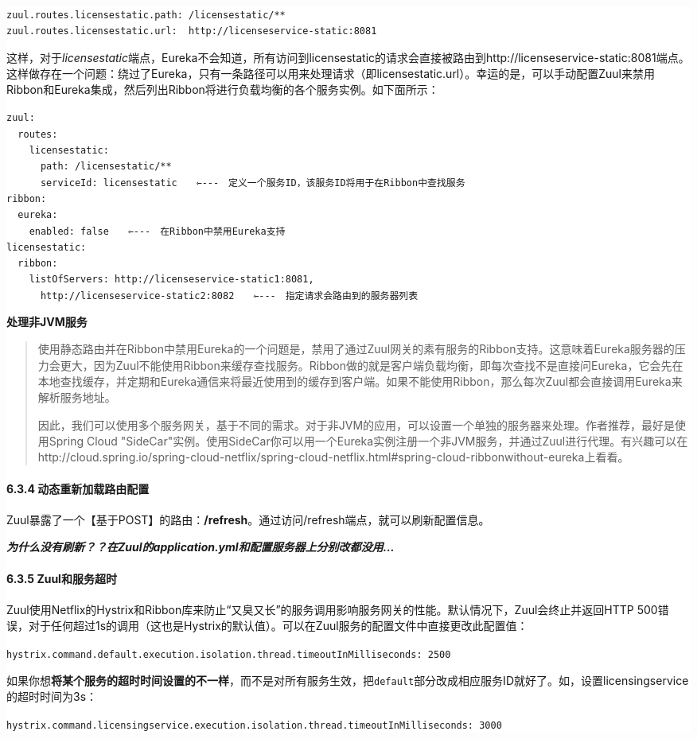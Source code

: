 ```properties
zuul.routes.licensestatic.path: /licensestatic/**
zuul.routes.licensestatic.url:  http://licenseservice-static:8081
```



这样，对于*licensestatic*端点，Eureka不会知道，所有访问到licensestatic的请求会直接被路由到http://licenseservice-static:8081端点。这样做存在一个问题：绕过了Eureka，只有一条路径可以用来处理请求（即licensestatic.url）。幸运的是，可以手动配置Zuul来禁用Ribbon和Eureka集成，然后列出Ribbon将进行负载均衡的各个服务实例。如下面所示：

```properties
zuul:
  routes:
    licensestatic:
      path: /licensestatic/**
      serviceId: licensestatic　　⇽---　定义一个服务ID，该服务ID将用于在Ribbon中查找服务
ribbon:
  eureka:
    enabled: false　　⇽---　在Ribbon中禁用Eureka支持
licensestatic:
  ribbon:
    listOfServers: http://licenseservice-static1:8081,
      http://licenseservice-static2:8082　　⇽---　指定请求会路由到的服务器列表
```

**处理非JVM服务**

> 使用静态路由并在Ribbon中禁用Eureka的一个问题是，禁用了通过Zuul网关的素有服务的Ribbon支持。这意味着Eureka服务器的压力会更大，因为Zuul不能使用Ribbon来缓存查找服务。Ribbon做的就是客户端负载均衡，即每次查找不是直接问Eureka，它会先在本地查找缓存，并定期和Eureka通信来将最近使用到的缓存到客户端。如果不能使用Ribbon，那么每次Zuul都会直接调用Eureka来解析服务地址。
>
> 因此，我们可以使用多个服务网关，基于不同的需求。对于非JVM的应用，可以设置一个单独的服务器来处理。作者推荐，最好是使用Spring Cloud "SideCar"实例。使用SideCar你可以用一个Eureka实例注册一个非JVM服务，并通过Zuul进行代理。有兴趣可以在http://cloud.spring.io/spring-cloud-netflix/spring-cloud-netflix.html#spring-cloud-ribbonwithout-eureka上看看。



#### 6.3.4 动态重新加载路由配置

Zuul暴露了一个【基于POST】的路由：**/refresh**。通过访问/refresh端点，就可以刷新配置信息。

***为什么没有刷新？？在Zuul的application.yml和配置服务器上分别改都没用...***



#### 6.3.5 Zuul和服务超时

Zuul使用Netflix的Hystrix和Ribbon库来防止“又臭又长”的服务调用影响服务网关的性能。默认情况下，Zuul会终止并返回HTTP 500错误，对于任何超过1s的调用（这也是Hystrix的默认值）。可以在Zuul服务的配置文件中直接更改此配置值：

```properties
hystrix.command.default.execution.isolation.thread.timeoutInMilliseconds: 2500
```

如果你想**将某个服务的超时时间设置的不一样**，而不是对所有服务生效，把`default`部分改成相应服务ID就好了。如，设置licensingservice的超时时间为3s：

```properties
hystrix.command.licensingservice.execution.isolation.thread.timeoutInMilliseconds: 3000
```
